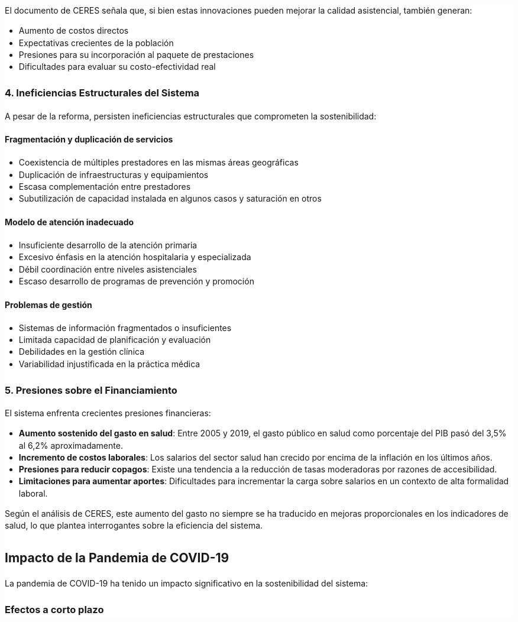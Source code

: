 El documento de CERES señala que, si bien estas innovaciones pueden mejorar la calidad asistencial, también generan:

- Aumento de costos directos
- Expectativas crecientes de la población
- Presiones para su incorporación al paquete de prestaciones
- Dificultades para evaluar su costo-efectividad real

### 4. Ineficiencias Estructurales del Sistema

A pesar de la reforma, persisten ineficiencias estructurales que comprometen la sostenibilidad:

#### Fragmentación y duplicación de servicios

- Coexistencia de múltiples prestadores en las mismas áreas geográficas
- Duplicación de infraestructuras y equipamientos
- Escasa complementación entre prestadores
- Subutilización de capacidad instalada en algunos casos y saturación en otros

#### Modelo de atención inadecuado

- Insuficiente desarrollo de la atención primaria
- Excesivo énfasis en la atención hospitalaria y especializada
- Débil coordinación entre niveles asistenciales
- Escaso desarrollo de programas de prevención y promoción

#### Problemas de gestión

- Sistemas de información fragmentados o insuficientes
- Limitada capacidad de planificación y evaluación
- Debilidades en la gestión clínica
- Variabilidad injustificada en la práctica médica

### 5. Presiones sobre el Financiamiento

El sistema enfrenta crecientes presiones financieras:

- **Aumento sostenido del gasto en salud**: Entre 2005 y 2019, el gasto público en salud como porcentaje del PIB pasó del 3,5% al 6,2% aproximadamente.
- **Incremento de costos laborales**: Los salarios del sector salud han crecido por encima de la inflación en los últimos años.
- **Presiones para reducir copagos**: Existe una tendencia a la reducción de tasas moderadoras por razones de accesibilidad.
- **Limitaciones para aumentar aportes**: Dificultades para incrementar la carga sobre salarios en un contexto de alta formalidad laboral.

Según el análisis de CERES, este aumento del gasto no siempre se ha traducido en mejoras proporcionales en los indicadores de salud, lo que plantea interrogantes sobre la eficiencia del sistema.

## Impacto de la Pandemia de COVID-19

La pandemia de COVID-19 ha tenido un impacto significativo en la sostenibilidad del sistema:

### Efectos a corto plazo
